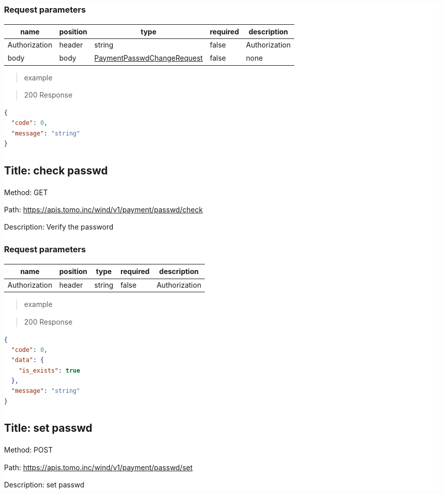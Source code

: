 ### Request parameters

| name          | position | type                                                            | required | description   |
| ------------- | -------- | --------------------------------------------------------------- | -------- | ------------- |
| Authorization | header   | string                                                          | false    | Authorization |
| body          | body     | [PaymentPasswdChangeRequest](#schemapaymentpasswdchangerequest) | false    | none          |

> example

> 200 Response

```json
{
  "code": 0,
  "message": "string"
}
```

## Title: check passwd

Method: GET

Path: https://apis.tomo.inc/wind/v1/payment/passwd/check

Description:  Verify the password

### Request parameters

| name          | position | type   | required | description   |
| ------------- | -------- | ------ | -------- | ------------- |
| Authorization | header   | string | false    | Authorization |

> example

> 200 Response

```json
{
  "code": 0,
  "data": {
    "is_exists": true
  },
  "message": "string"
}
```

## Title: set passwd

Method: POST

Path: https://apis.tomo.inc/wind/v1/payment/passwd/set

Description: set passwd 
